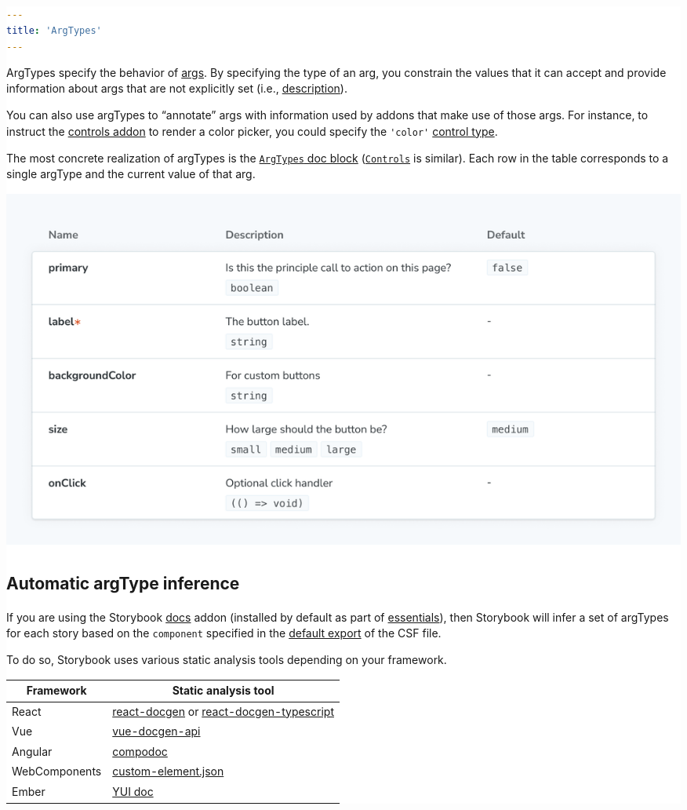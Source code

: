 ```yaml
---
title: 'ArgTypes'
---
```


ArgTypes specify the behavior of [args](../writing-stories/args.md). By specifying the type of an arg, you constrain the values that it can accept and provide information about args that are not explicitly set (i.e., [description](#description)).

You can also use argTypes to “annotate” args with information used by addons that make use of those args. For instance, to instruct the [controls addon](../essentials/controls.md) to render a color picker, you could specify the `'color'` [control type](#control).

The most concrete realization of argTypes is the [`ArgTypes` doc block](./doc-block-argtypes.md) ([`Controls`](./doc-block-controls.md) is similar). Each row in the table corresponds to a single argType and the current value of that arg.

![ArgTypes table](./doc-block-argtypes.png)

## Automatic argType inference

If you are using the Storybook [docs](../writing-docs/introduction.md) addon (installed by default as part of [essentials](../essentials/introduction.md)), then Storybook will infer a set of argTypes for each story based on the `component` specified in the [default export](../writing-stories/introduction#default-export) of the CSF file.

To do so, Storybook uses various static analysis tools depending on your framework.

| Framework     | Static analysis tool                                                                                                                          |
| ------------- | --------------------------------------------------------------------------------------------------------------------------------------------- |
| React         | [react-docgen](https://github.com/reactjs/react-docgen) or [react-docgen-typescript](https://github.com/styleguidist/react-docgen-typescript) |
| Vue           | [vue-docgen-api](https://github.com/vue-styleguidist/vue-styleguidist/tree/dev/packages/vue-docgen-api)                                       |
| Angular       | [compodoc](https://compodoc.app/)                                                                                                             |
| WebComponents | [custom-element.json](https://github.com/webcomponents/custom-elements-json)                                                                  |
| Ember         | [YUI doc](https://github.com/ember-learn/ember-cli-addon-docs-yuidoc#documenting-components)                                                  |
